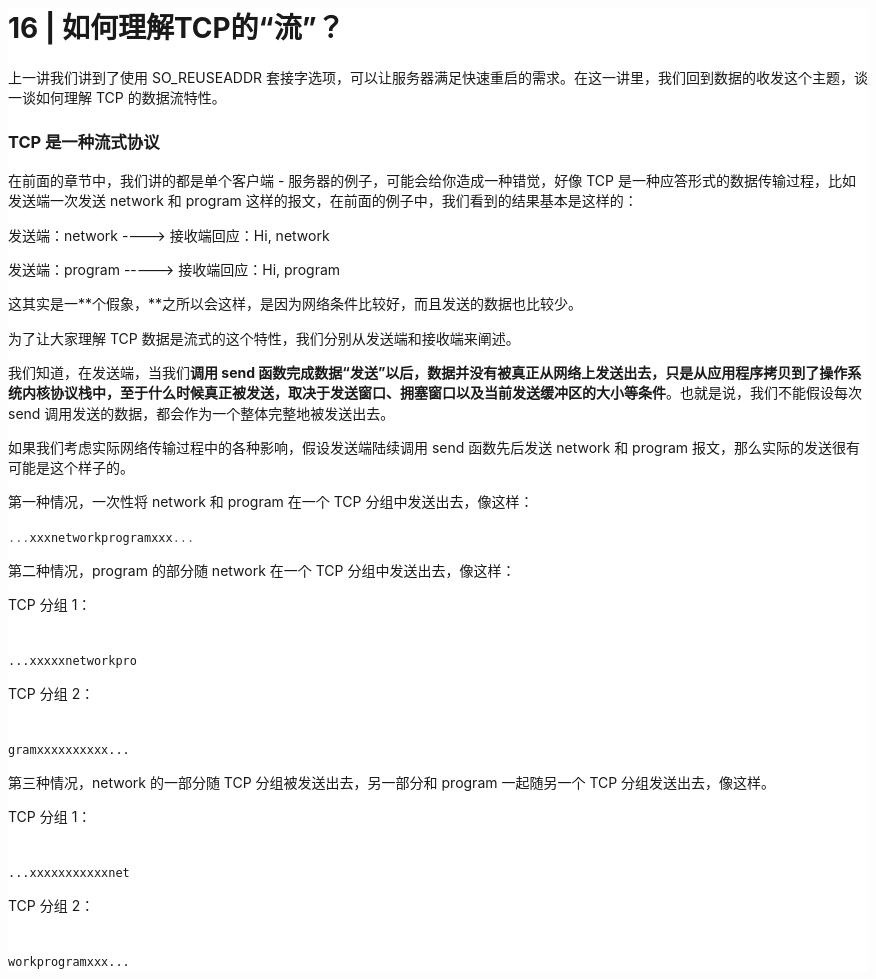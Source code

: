 # 16 | 如何理解TCP的“流”？

 

上一讲我们讲到了使用 SO_REUSEADDR 套接字选项，可以让服务器满足快速重启的需求。在这一讲里，我们回到数据的收发这个主题，谈一谈如何理解 TCP 的数据流特性。

### TCP 是一种流式协议

在前面的章节中，我们讲的都是单个客户端 - 服务器的例子，可能会给你造成一种错觉，好像 TCP 是一种应答形式的数据传输过程，比如发送端一次发送 network 和 program 这样的报文，在前面的例子中，我们看到的结果基本是这样的：

发送端：network ----> 接收端回应：Hi, network

发送端：program -----> 接收端回应：Hi, program

这其实是一**个假象，**之所以会这样，是因为网络条件比较好，而且发送的数据也比较少。

为了让大家理解 TCP 数据是流式的这个特性，我们分别从发送端和接收端来阐述。

我们知道，在发送端，当我们**调用 send 函数完成数据“发送”以后，数据并没有被真正从网络上发送出去，只是从应用程序拷贝到了操作系统内核协议栈中，至于什么时候真正被发送，取决于发送窗口、拥塞窗口以及当前发送缓冲区的大小等条件**。也就是说，我们不能假设每次 send 调用发送的数据，都会作为一个整体完整地被发送出去。

如果我们考虑实际网络传输过程中的各种影响，假设发送端陆续调用 send 函数先后发送 network 和 program 报文，那么实际的发送很有可能是这个样子的。

第一种情况，一次性将 network 和 program 在一个 TCP 分组中发送出去，像这样：

~~~C
...xxxnetworkprogramxxx...
~~~

第二种情况，program 的部分随 network 在一个 TCP 分组中发送出去，像这样：

TCP 分组 1：

~~~LINUX

...xxxxxnetworkpro
~~~

TCP 分组 2：

~~~linux

gramxxxxxxxxxx...
~~~

第三种情况，network 的一部分随 TCP 分组被发送出去，另一部分和 program 一起随另一个 TCP 分组发送出去，像这样。

TCP 分组 1： 	

~~~linux

...xxxxxxxxxxxnet
~~~

TCP 分组 2：

~~~linux

workprogramxxx...
~~~
